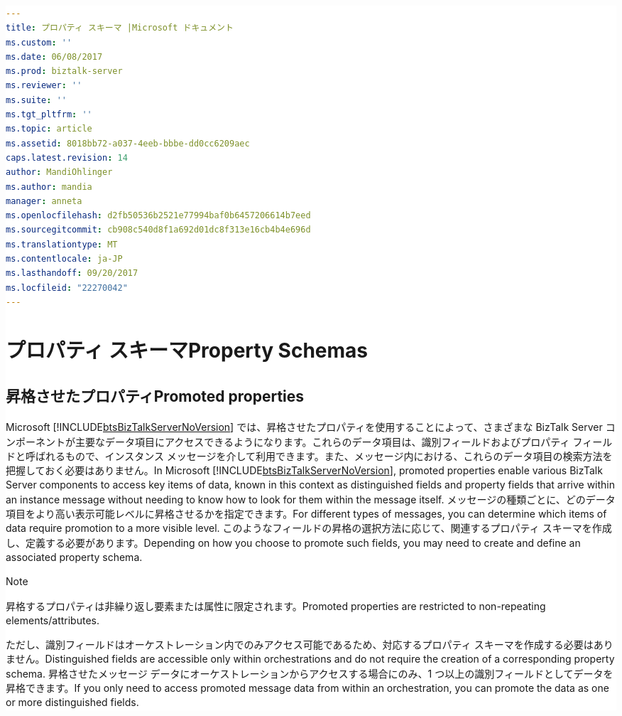 ```yaml
---
title: プロパティ スキーマ |Microsoft ドキュメント
ms.custom: ''
ms.date: 06/08/2017
ms.prod: biztalk-server
ms.reviewer: ''
ms.suite: ''
ms.tgt_pltfrm: ''
ms.topic: article
ms.assetid: 8018bb72-a037-4eeb-bbbe-dd0cc6209aec
caps.latest.revision: 14
author: MandiOhlinger
ms.author: mandia
manager: anneta
ms.openlocfilehash: d2fb50536b2521e77994baf0b6457206614b7eed
ms.sourcegitcommit: cb908c540d8f1a692d01dc8f313e16cb4b4e696d
ms.translationtype: MT
ms.contentlocale: ja-JP
ms.lasthandoff: 09/20/2017
ms.locfileid: "22270042"
---
```

# <a name="property-schemas"></a><span data-ttu-id="989d4-102">プロパティ スキーマ</span><span class="sxs-lookup"><span data-stu-id="989d4-102">Property Schemas</span></span>

## <a name="promoted-properties"></a><span data-ttu-id="989d4-103">昇格させたプロパティ</span><span class="sxs-lookup"><span data-stu-id="989d4-103">Promoted properties</span></span>
<span data-ttu-id="989d4-104">Microsoft [!INCLUDE[btsBizTalkServerNoVersion](../includes/btsbiztalkservernoversion-md.md)] では、昇格させたプロパティを使用することによって、さまざまな BizTalk Server コンポーネントが主要なデータ項目にアクセスできるようになります。これらのデータ項目は、識別フィールドおよびプロパティ フィールドと呼ばれるもので、インスタンス メッセージを介して利用できます。また、メッセージ内における、これらのデータ項目の検索方法を把握しておく必要はありません。</span><span class="sxs-lookup"><span data-stu-id="989d4-104">In Microsoft [!INCLUDE[btsBizTalkServerNoVersion](../includes/btsbiztalkservernoversion-md.md)], promoted properties enable various BizTalk Server components to access key items of data, known in this context as distinguished fields and property fields that arrive within an instance message without needing to know how to look for them within the message itself.</span></span> <span data-ttu-id="989d4-105">メッセージの種類ごとに、どのデータ項目をより高い表示可能レベルに昇格させるかを指定できます。</span><span class="sxs-lookup"><span data-stu-id="989d4-105">For different types of messages, you can determine which items of data require promotion to a more visible level.</span></span> <span data-ttu-id="989d4-106">このようなフィールドの昇格の選択方法に応じて、関連するプロパティ スキーマを作成し、定義する必要があります。</span><span class="sxs-lookup"><span data-stu-id="989d4-106">Depending on how you choose to promote such fields, you may need to create and define an associated property schema.</span></span>  
  
> [!NOTE]
>  <span data-ttu-id="989d4-107">昇格するプロパティは非繰り返し要素または属性に限定されます。</span><span class="sxs-lookup"><span data-stu-id="989d4-107">Promoted properties are restricted to non-repeating elements/attributes.</span></span>  
  
 <span data-ttu-id="989d4-108">ただし、識別フィールドはオーケストレーション内でのみアクセス可能であるため、対応するプロパティ スキーマを作成する必要はありません。</span><span class="sxs-lookup"><span data-stu-id="989d4-108">Distinguished fields are accessible only within orchestrations and do not require the creation of a corresponding property schema.</span></span> <span data-ttu-id="989d4-109">昇格させたメッセージ データにオーケストレーションからアクセスする場合にのみ、1 つ以上の識別フィールドとしてデータを昇格できます。</span><span class="sxs-lookup"><span data-stu-id="989d4-109">If you only need to access promoted message data from within an orchestration, you can promote the data as one or more distinguished fields.</span></span>  
  